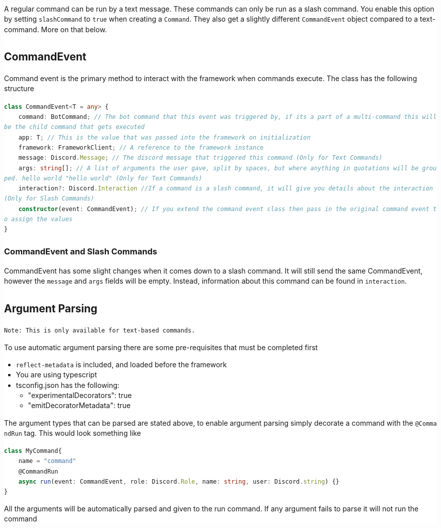 A regular command can be run by a text message. These commands can only be run as a slash command. You enable this option by setting `slashCommand` to `true` when creating a `Command`. They also get a slightly different `CommandEvent` object compared to a text-command. More on that below.


## CommandEvent 

Command event is the primary method to interact with the framework when commands execute. The class has the following structure
```ts
class CommandEvent<T = any> {
	command: BotCommand; // The bot command that this event was triggered by, if its a part of a multi-command this will be the child command that gets executed
	app: T; // This is the value that was passed into the framework on initialization
	framework: FrameworkClient; // A reference to the framework instance
	message: Discord.Message; // The discord message that triggered this command (Only for Text Commands)
	args: string[]; // A list of arguments the user gave, split by spaces, but where anything in quotations will be grouped. hello world "hello world" (Only for Text Commands)
	interaction?: Discord.Interaction //If a command is a slash command, it will give you details about the interaction (Only for Slash Commands)
	constructor(event: CommandEvent); // If you extend the command event class then pass in the original command event to assign the values 
}
```

### CommandEvent and Slash Commands

CommandEvent has some slight changes when it comes down to a slash command. It will still send the same CommandEvent, however the `message` and `args` fields will be empty. Instead, information about this command can be found in `interaction`. 

## Argument Parsing
```
Note: This is only available for text-based commands.
```
To use automatic argument parsing there are some pre-requisites that must be completed first
- `reflect-metadata` is included, and loaded before the framework
- You are using typescript
- tsconfig.json has the following:
	- "experimentalDecorators": true
	- "emitDecoratorMetadata": true

The argument types that can be parsed are stated above, to enable argument parsing simply decorate a command with the `@CommandRun` tag. This would look something like
```ts 
class MyCommand{
	name = "command"
	@CommandRun
	async run(event: CommandEvent, role: Discord.Role, name: string, user: Discord.string) {}
}
```
All the arguments will be automatically parsed and given to the run command. If any argument fails to parse it will not run the command
